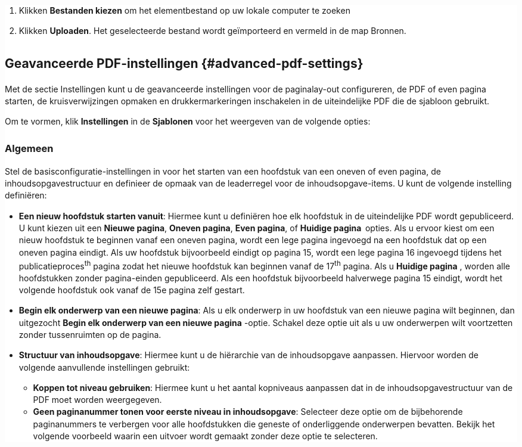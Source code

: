 1. Klikken **Bestanden kiezen** om het elementbestand op uw lokale computer te zoeken

1. Klikken **Uploaden**.
Het geselecteerde bestand wordt geïmporteerd en vermeld in de map Bronnen.

## Geavanceerde PDF-instellingen {#advanced-pdf-settings}

Met de sectie Instellingen kunt u de geavanceerde instellingen voor de paginalay-out configureren, de PDF of even pagina starten, de kruisverwijzingen opmaken en drukkermarkeringen inschakelen in de uiteindelijke PDF die de sjabloon gebruikt.

Om te vormen, klik **Instellingen** in de **Sjablonen** voor het weergeven van de volgende opties:

### Algemeen

Stel de basisconfiguratie-instellingen in voor het starten van een hoofdstuk van een oneven of even pagina, de inhoudsopgavestructuur en definieer de opmaak van de leaderregel voor de inhoudsopgave-items. U kunt de volgende instelling definiëren:

* **Een nieuw hoofdstuk starten vanuit**: Hiermee kunt u definiëren hoe elk hoofdstuk in de uiteindelijke PDF wordt gepubliceerd. U kunt kiezen uit een **Nieuwe pagina**, **Oneven pagina**, **Even pagina**, of **Huidige pagina**  opties. Als u ervoor kiest om een nieuw hoofdstuk te beginnen vanaf een oneven pagina, wordt een lege pagina ingevoegd na een hoofdstuk dat op een oneven pagina eindigt. Als uw hoofdstuk bijvoorbeeld eindigt op pagina 15, wordt een lege pagina 16 ingevoegd tijdens het publicatieproces<sup>th</sup> pagina zodat het nieuwe hoofdstuk kan beginnen vanaf de 17<sup>th</sup> pagina.  Als u **Huidige pagina** , worden alle hoofdstukken zonder pagina-einden gepubliceerd. Als een hoofdstuk bijvoorbeeld halverwege pagina 15 eindigt, wordt het volgende hoofdstuk ook vanaf de 15e pagina zelf gestart.

* **Begin elk onderwerp van een nieuwe pagina**: Als u elk onderwerp in uw hoofdstuk van een nieuwe pagina wilt beginnen, dan uitgezocht **Begin elk onderwerp van een nieuwe pagina** -optie. Schakel deze optie uit als u uw onderwerpen wilt voortzetten zonder tussenruimten op de pagina.

* **Structuur van inhoudsopgave**: Hiermee kunt u de hiërarchie van de inhoudsopgave aanpassen. Hiervoor worden de volgende aanvullende instellingen gebruikt:

   * **Koppen tot niveau gebruiken**: Hiermee kunt u het aantal kopniveaus aanpassen dat in de inhoudsopgavestructuur van de PDF moet worden weergegeven.
   * **Geen paginanummer tonen voor eerste niveau in inhoudsopgave**: Selecteer deze optie om de bijbehorende paginanummers te verbergen voor alle hoofdstukken die geneste of onderliggende onderwerpen bevatten. Bekijk het volgende voorbeeld waarin een uitvoer wordt gemaakt zonder deze optie te selecteren.
